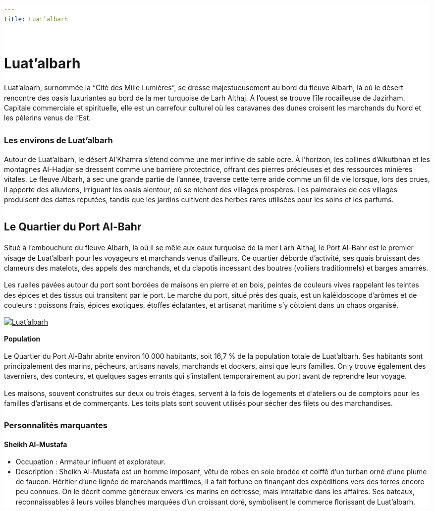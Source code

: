 ```yaml
---
title: Luat’albarh
---
```


# Luat’albarh     
Luat’albarh, surnommée la “Cité des Mille Lumières”, se dresse majestueusement au bord du fleuve Albarh, là où le désert rencontre des oasis luxuriantes au bord de la mer turquoise de Larh Althaj. À l’ouest se trouve l’île rocailleuse de Jazirham. Capitale commerciale et spirituelle, elle est un carrefour culturel où les caravanes des dunes croisent les marchands du Nord et les pèlerins venus de l’Est.    

### Les environs de Luat’albarh   

Autour de Luat’albarh, le désert Al’Khamra s’étend comme une mer infinie de sable ocre. À l’horizon, les collines d’Alkutbhan et les montagnes Al-Hadjar se dressent comme une barrière protectrice, offrant des pierres précieuses et des ressources minières vitales. Le fleuve Albarh, à sec une grande partie de l’année, traverse cette terre aride comme un fil de vie lorsque, lors des crues, il apporte des alluvions, irriguant les oasis alentour, où se nichent des villages prospères. Les palmeraies de ces villages produisent des dattes réputées, tandis que les jardins cultivent des herbes rares utilisées pour les soins et les parfums.

## Le Quartier du Port Al-Bahr

Situé à l’embouchure du fleuve Albarh, là où il se mêle aux eaux turquoise de la mer Larh Althaj, le Port Al-Bahr est le premier visage de Luat’albarh pour les voyageurs et marchands venus d’ailleurs. Ce quartier déborde d’activité, ses quais bruissant des clameurs des matelots, des appels des marchands, et du clapotis incessant des boutres (voiliers traditionnels) et barges amarrés.    

Les ruelles pavées autour du port sont bordées de maisons en pierre et en bois, peintes de couleurs vives rappelant les teintes des épices et des tissus qui transitent par le port. Le marché du port, situé près des quais, est un kaléidoscope d’arômes et de couleurs : poissons frais, épices exotiques, étoffes éclatantes, et artisanat maritime s’y côtoient dans un chaos organisé.   

[![Luat’albarh](https://www.douaratil.fr/illustrations/regles/luatalbarh300.jpeg)](https://www.douaratil.fr/illustrations/regles/luatalbarh.jpeg)  

**Population**   

Le Quartier du Port Al-Bahr abrite environ 10 000 habitants, soit 16,7 % de la population totale de Luat’albarh. Ses habitants sont principalement des marins, pêcheurs, artisans navals, marchands et dockers, ainsi que leurs familles. On y trouve également des taverniers, des conteurs, et quelques sages errants qui s’installent temporairement au port avant de reprendre leur voyage.   

Les maisons, souvent construites sur deux ou trois étages, servent à la fois de logements et d’ateliers ou de comptoirs pour les familles d’artisans et de commerçants. Les toits plats sont souvent utilisés pour sécher des filets ou des marchandises.   

### Personnalités marquantes

**Sheikh Al-Mustafa**   
- Occupation : Armateur influent et explorateur.    
- Description : Sheikh Al-Mustafa est un homme imposant, vêtu de robes en soie brodée et coiffé d’un turban orné d’une plume de faucon. Héritier d’une lignée de marchands maritimes, il a fait fortune en finançant des expéditions vers des terres encore peu connues. On le décrit comme généreux envers les marins en détresse, mais intraitable dans les affaires. Ses bateaux, reconnaissables à leurs voiles blanches marquées d’un croissant doré, symbolisent le commerce florissant de Luat’albarh.    
